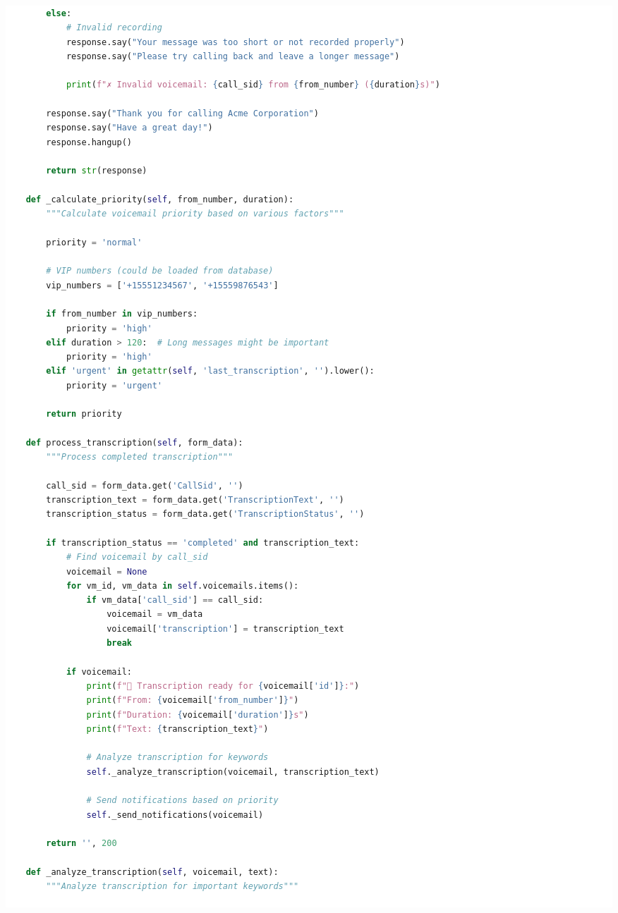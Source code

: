 ```python
        else:
            # Invalid recording
            response.say("Your message was too short or not recorded properly")
            response.say("Please try calling back and leave a longer message")
            
            print(f"✗ Invalid voicemail: {call_sid} from {from_number} ({duration}s)")
        
        response.say("Thank you for calling Acme Corporation")
        response.say("Have a great day!")
        response.hangup()
        
        return str(response)
    
    def _calculate_priority(self, from_number, duration):
        """Calculate voicemail priority based on various factors"""
        
        priority = 'normal'
        
        # VIP numbers (could be loaded from database)
        vip_numbers = ['+15551234567', '+15559876543']
        
        if from_number in vip_numbers:
            priority = 'high'
        elif duration > 120:  # Long messages might be important
            priority = 'high'
        elif 'urgent' in getattr(self, 'last_transcription', '').lower():
            priority = 'urgent'
        
        return priority
    
    def process_transcription(self, form_data):
        """Process completed transcription"""
        
        call_sid = form_data.get('CallSid', '')
        transcription_text = form_data.get('TranscriptionText', '')
        transcription_status = form_data.get('TranscriptionStatus', '')
        
        if transcription_status == 'completed' and transcription_text:
            # Find voicemail by call_sid
            voicemail = None
            for vm_id, vm_data in self.voicemails.items():
                if vm_data['call_sid'] == call_sid:
                    voicemail = vm_data
                    voicemail['transcription'] = transcription_text
                    break
            
            if voicemail:
                print(f"📝 Transcription ready for {voicemail['id']}:")
                print(f"From: {voicemail['from_number']}")
                print(f"Duration: {voicemail['duration']}s")
                print(f"Text: {transcription_text}")
                
                # Analyze transcription for keywords
                self._analyze_transcription(voicemail, transcription_text)
                
                # Send notifications based on priority
                self._send_notifications(voicemail)
        
        return '', 200
    
    def _analyze_transcription(self, voicemail, text):
        """Analyze transcription for important keywords"""
        
```